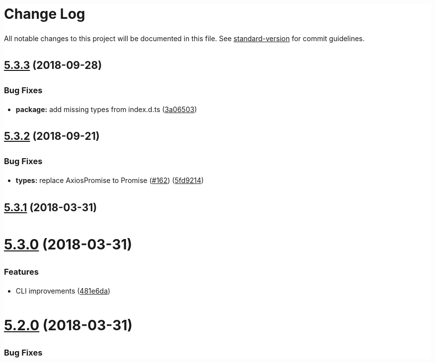 # Change Log

All notable changes to this project will be documented in this file. See [standard-version](https://github.com/conventional-changelog/standard-version) for commit guidelines.

<a name="5.3.3"></a>
## [5.3.3](https://github.com/nuxt-community/axios-module/compare/v5.3.2...v5.3.3) (2018-09-28)


### Bug Fixes

* **package:** add missing types from index.d.ts ([3a06503](https://github.com/nuxt-community/axios-module/commit/3a06503))



<a name="5.3.2"></a>
## [5.3.2](https://github.com/nuxt-community/axios-module/compare/v5.3.1...v5.3.2) (2018-09-21)


### Bug Fixes

* **types:** replace AxiosPromise to Promise ([#162](https://github.com/nuxt-community/axios-module/issues/162)) ([5fd9214](https://github.com/nuxt-community/axios-module/commit/5fd9214))



<a name="5.3.1"></a>
## [5.3.1](https://github.com/nuxt-community/axios-module/compare/v5.3.0...v5.3.1) (2018-03-31)



<a name="5.3.0"></a>
# [5.3.0](https://github.com/nuxt-community/axios-module/compare/v5.2.0...v5.3.0) (2018-03-31)


### Features

* CLI improvements ([481e6da](https://github.com/nuxt-community/axios-module/commit/481e6da))



<a name="5.2.0"></a>
# [5.2.0](https://github.com/nuxt-community/axios-module/compare/v5.1.1...v5.2.0) (2018-03-31)


### Bug Fixes
